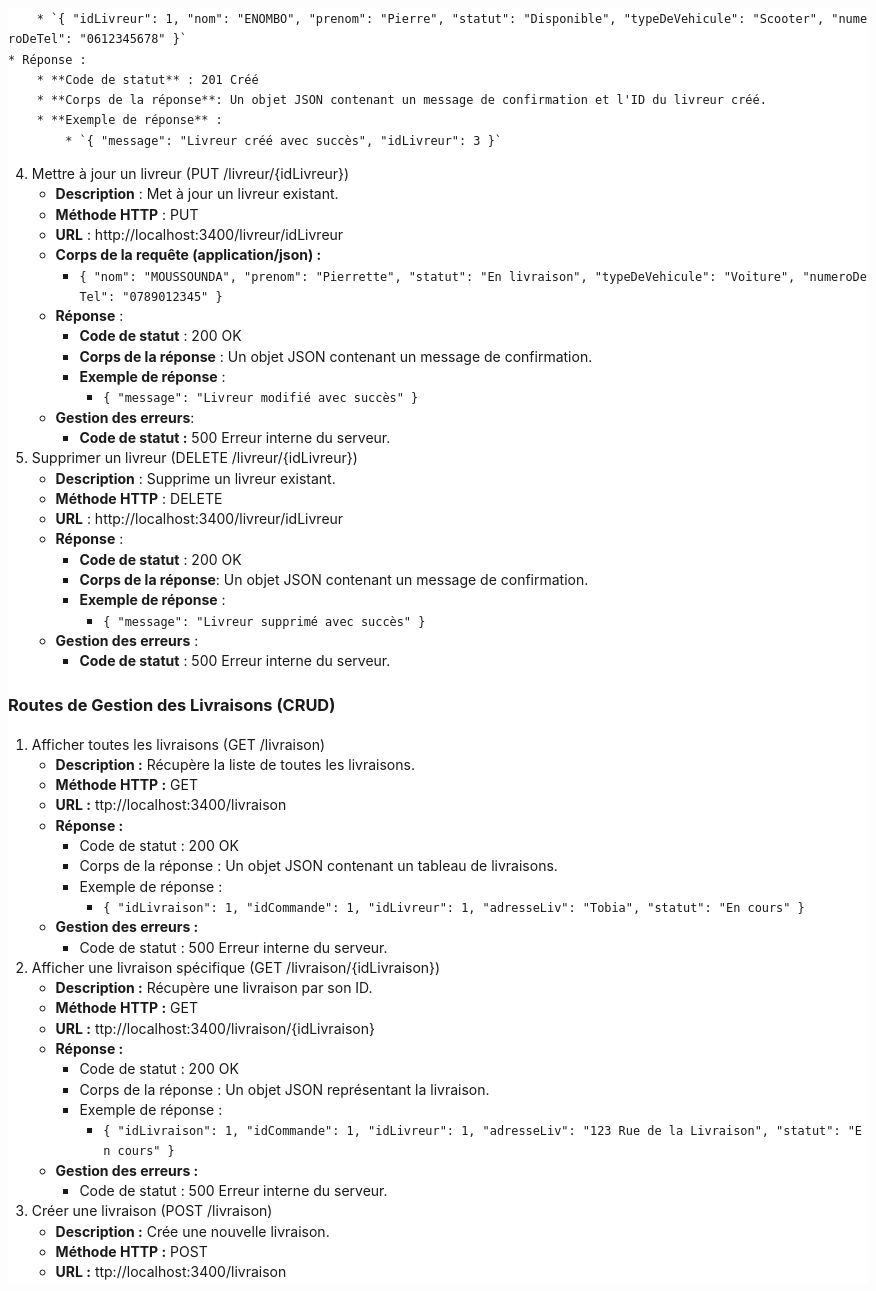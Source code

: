         * `{ "idLivreur": 1, "nom": "ENOMBO", "prenom": "Pierre", "statut": "Disponible", "typeDeVehicule": "Scooter", "numeroDeTel": "0612345678" }`
    * Réponse :
        * **Code de statut** : 201 Créé
        * **Corps de la réponse**: Un objet JSON contenant un message de confirmation et l'ID du livreur créé.
        * **Exemple de réponse** :
            * `{ "message": "Livreur créé avec succès", "idLivreur": 3 }`
4.  Mettre à jour un livreur (PUT /livreur/{idLivreur})
    * **Description** : Met à jour un livreur existant.
    * **Méthode HTTP** : PUT
    * **URL** : http://localhost:3400/livreur/idLivreur
    * **Corps de la requête (application/json) :**
        * `{ "nom": "MOUSSOUNDA", "prenom": "Pierrette", "statut": "En livraison", "typeDeVehicule": "Voiture", "numeroDeTel": "0789012345" }`
    * **Réponse** :
        * **Code de statut** : 200 OK
        * **Corps de la réponse** : Un objet JSON contenant un message de confirmation.
        * **Exemple de réponse** :
            * `{ "message": "Livreur modifié avec succès" }`
    * **Gestion des erreurs**:
        * **Code de statut :** 500 Erreur interne du serveur.
5.  Supprimer un livreur (DELETE /livreur/{idLivreur})
    * **Description** : Supprime un livreur existant.
    * **Méthode HTTP** : DELETE
    * **URL** : http://localhost:3400/livreur/idLivreur
    * **Réponse** :
        * **Code de statut** : 200 OK
        * **Corps de la réponse**: Un objet JSON contenant un message de confirmation.
        * **Exemple de réponse** :
            * `{ "message": "Livreur supprimé avec succès" }`
    * **Gestion des erreurs** :
        * **Code de statut** : 500 Erreur interne du serveur.

### Routes de Gestion des Livraisons (CRUD)

1.  Afficher toutes les livraisons (GET /livraison)
    * **Description :** Récupère la liste de toutes les livraisons.
    * **Méthode HTTP :** GET
    * **URL :** ttp://localhost:3400/livraison
    * **Réponse :**
        * Code de statut : 200 OK
        * Corps de la réponse : Un objet JSON contenant un tableau de livraisons.
        * Exemple de réponse :
            * `{ "idLivraison": 1, "idCommande": 1, "idLivreur": 1, "adresseLiv": "Tobia", "statut": "En cours" }`
    * **Gestion des erreurs :**
        * Code de statut : 500 Erreur interne du serveur.
2.  Afficher une livraison spécifique (GET /livraison/{idLivraison})
    * **Description :** Récupère une livraison par son ID.
    * **Méthode HTTP :** GET
    * **URL :** ttp://localhost:3400/livraison/{idLivraison}
    * **Réponse :**
        * Code de statut : 200 OK
        * Corps de la réponse : Un objet JSON représentant la livraison.
        * Exemple de réponse :
            * `{ "idLivraison": 1, "idCommande": 1, "idLivreur": 1, "adresseLiv": "123 Rue de la Livraison", "statut": "En cours" }`
    * **Gestion des erreurs :**
        * Code de statut : 500 Erreur interne du serveur.
3.  Créer une livraison (POST /livraison)
    * **Description :** Crée une nouvelle livraison.
    * **Méthode HTTP :** POST
    * **URL :** ttp://localhost:3400/livraison